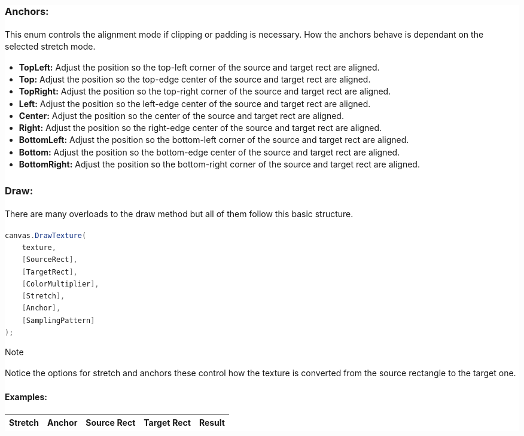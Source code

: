 ### Anchors:
This enum controls the alignment mode if clipping or padding is necessary.
How the anchors behave is dependant on the selected stretch mode.

- **TopLeft:**
  Adjust the position so the top-left corner of the source and target rect are aligned.
- **Top:**
  Adjust the position so the top-edge center of the source and target rect are aligned.
- **TopRight:**
  Adjust the position so the top-right corner of the source and target rect are aligned.
- **Left:**
  Adjust the position so the left-edge center of the source and target rect are aligned.
- **Center:**
  Adjust the position so the center of the source and target rect are aligned.
- **Right:**
  Adjust the position so the right-edge center of the source and target rect are aligned.
- **BottomLeft:**
  Adjust the position so the bottom-left corner of the source and target rect are aligned.
- **Bottom:**
  Adjust the position so the bottom-edge center of the source and target rect are aligned.
- **BottomRight:**
  Adjust the position so the bottom-right corner of the source and target rect are aligned.

### Draw:
There are many overloads to the draw method but all of them follow this basic structure.
```csharp
canvas.DrawTexture(
    texture,
    [SourceRect],
    [TargetRect],
    [ColorMultiplier],
    [Stretch],
    [Anchor],
    [SamplingPattern]
);
```

> [!NOTE]
> Notice the options for stretch and anchors these control how the texture is converted from the source rectangle to the target one.

#### Examples:
| Stretch | Anchor      | Source Rect           | Target Rect             | Result                       |
|---------|-------------|-----------------------|-------------------------|-----------------------------------|